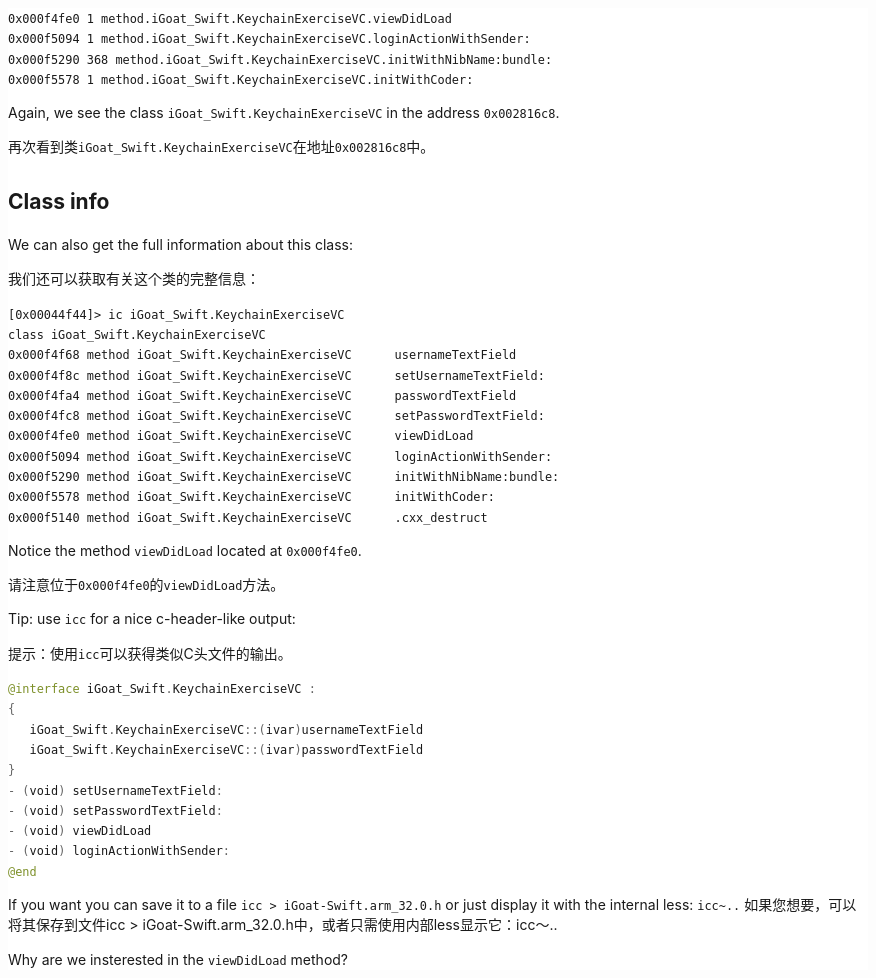 ```text
0x000f4fe0 1 method.iGoat_Swift.KeychainExerciseVC.viewDidLoad
0x000f5094 1 method.iGoat_Swift.KeychainExerciseVC.loginActionWithSender:
0x000f5290 368 method.iGoat_Swift.KeychainExerciseVC.initWithNibName:bundle:
0x000f5578 1 method.iGoat_Swift.KeychainExerciseVC.initWithCoder:
```

Again, we see the class `iGoat_Swift.KeychainExerciseVC` in the address `0x002816c8`.

再次看到类`iGoat_Swift.KeychainExerciseVC`在地址`0x002816c8`中。

## Class info

We can also get the full information about this class:

我们还可以获取有关这个类的完整信息：

```text
[0x00044f44]> ic iGoat_Swift.KeychainExerciseVC
class iGoat_Swift.KeychainExerciseVC
0x000f4f68 method iGoat_Swift.KeychainExerciseVC      usernameTextField
0x000f4f8c method iGoat_Swift.KeychainExerciseVC      setUsernameTextField:
0x000f4fa4 method iGoat_Swift.KeychainExerciseVC      passwordTextField
0x000f4fc8 method iGoat_Swift.KeychainExerciseVC      setPasswordTextField:
0x000f4fe0 method iGoat_Swift.KeychainExerciseVC      viewDidLoad
0x000f5094 method iGoat_Swift.KeychainExerciseVC      loginActionWithSender:
0x000f5290 method iGoat_Swift.KeychainExerciseVC      initWithNibName:bundle:
0x000f5578 method iGoat_Swift.KeychainExerciseVC      initWithCoder:
0x000f5140 method iGoat_Swift.KeychainExerciseVC      .cxx_destruct
```

Notice the method `viewDidLoad` located at `0x000f4fe0`.

请注意位于`0x000f4fe0`的`viewDidLoad`方法。

Tip: use `icc` for a nice c-header-like output:

提示：使用`icc`可以获得类似C头文件的输出。

```swift
@interface iGoat_Swift.KeychainExerciseVC :
{
   iGoat_Swift.KeychainExerciseVC::(ivar)usernameTextField
   iGoat_Swift.KeychainExerciseVC::(ivar)passwordTextField
}
- (void) setUsernameTextField:
- (void) setPasswordTextField:
- (void) viewDidLoad
- (void) loginActionWithSender:
@end
```

If you want you can save it to a file `icc > iGoat-Swift.arm_32.0.h` or just display it with the internal less: `icc~..`
如果您想要，可以将其保存到文件icc > iGoat-Swift.arm_32.0.h中，或者只需使用内部less显示它：icc〜..

Why are we insterested in the `viewDidLoad` method?
